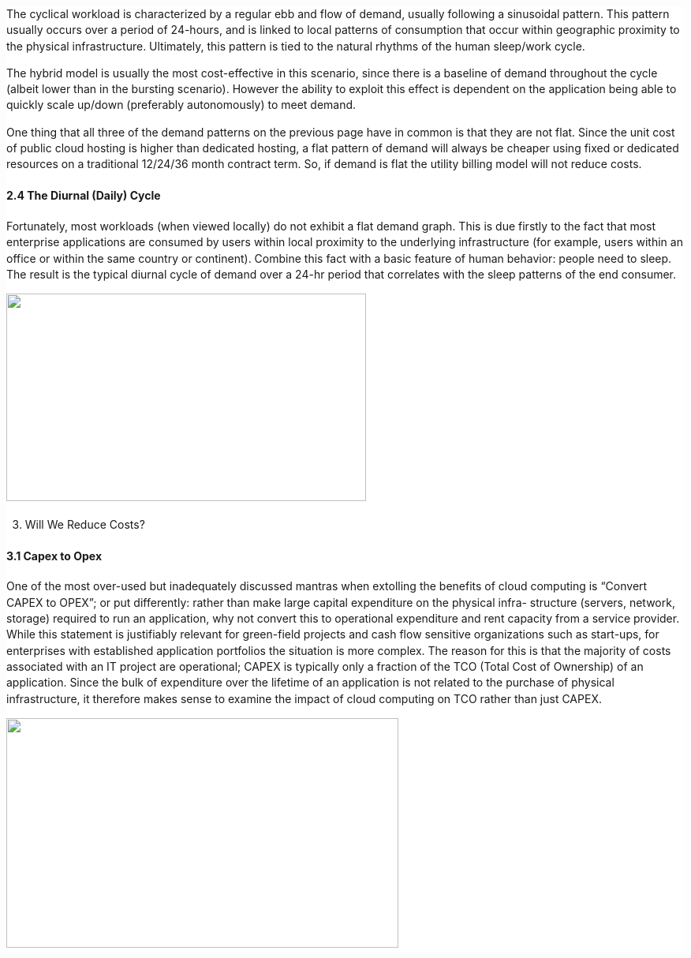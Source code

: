 The cyclical workload is characterized by a regular ebb and flow of
demand, usually following a sinusoidal pattern. This pattern usually
occurs over a period of 24-hours, and is linked to local patterns of
consumption that occur within geographic proximity to the physical
infrastructure. Ultimately, this pattern is tied to the natural rhythms
of the human sleep/work cycle.

The hybrid model is usually the most cost-effective in this scenario,
since there is a baseline of demand throughout the cycle (albeit lower
than in the bursting scenario). However the ability to exploit this
effect is dependent on the application being able to quickly scale
up/down (preferably autonomously) to meet demand.

One thing that all three of the demand patterns on the previous page
have in common is that they are not flat. Since the unit cost of public
cloud hosting is higher than dedicated hosting, a flat pattern of demand
will always be cheaper using fixed or dedicated resources on a
traditional 12/24/36 month contract term. So, if demand is flat the
utility billing model will not reduce costs.

#### 2.4 The Diurnal (Daily) Cycle
Fortunately, most workloads (when viewed locally) do not exhibit a flat
demand graph. This is due firstly to the fact that most enterprise
applications are consumed by users within local proximity to the
underlying infrastructure (for example, users within an office or within
the same country or continent). Combine this fact with a basic feature
of human behavior: people need to sleep. The result is the typical
diurnal cycle of demand over a 24-hr period that correlates with the
sleep patterns of the end consumer.

<img src="{% asset_path CloudOverview/cloud-economics/cloudec4.png %}" width="456" height="263" />

3. Will We Reduce Costs?

#### 3.1 Capex to Opex
One of the most over-used but inadequately discussed mantras when
extolling the benefits of cloud computing is “Convert CAPEX to OPEX”; or
put differently: rather than make large capital expenditure on the
physical infra- structure (servers, network, storage) required to run an
application, why not convert this to operational expenditure and rent
capacity from a service provider. While this statement is justifiably
relevant for green-field projects and cash flow sensitive organizations
such as start-ups, for enterprises with established application
portfolios the situation is more complex. The reason for this is that
the majority of costs associated with an IT project are operational;
CAPEX is typically only a fraction of the TCO (Total Cost of Ownership)
of an application. Since the bulk of expenditure over the lifetime of an
application is not related to the purchase of physical infrastructure,
it therefore makes sense to examine the impact of cloud computing on TCO
rather than just CAPEX.

<img src="{% asset_path CloudOverview/cloud-economics/cloudec5.png %}" width="497" height="291" />
